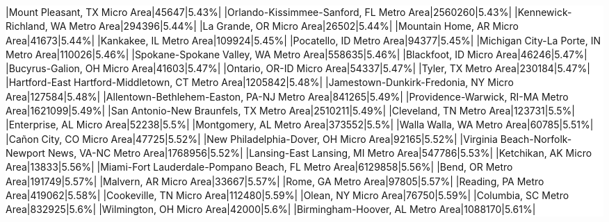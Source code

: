 |Mount Pleasant, TX Micro Area|45647|5.43%|
|Orlando-Kissimmee-Sanford, FL Metro Area|2560260|5.43%|
|Kennewick-Richland, WA Metro Area|294396|5.44%|
|La Grande, OR Micro Area|26502|5.44%|
|Mountain Home, AR Micro Area|41673|5.44%|
|Kankakee, IL Metro Area|109924|5.45%|
|Pocatello, ID Metro Area|94377|5.45%|
|Michigan City-La Porte, IN Metro Area|110026|5.46%|
|Spokane-Spokane Valley, WA Metro Area|558635|5.46%|
|Blackfoot, ID Micro Area|46246|5.47%|
|Bucyrus-Galion, OH Micro Area|41603|5.47%|
|Ontario, OR-ID Micro Area|54337|5.47%|
|Tyler, TX Metro Area|230184|5.47%|
|Hartford-East Hartford-Middletown, CT Metro Area|1205842|5.48%|
|Jamestown-Dunkirk-Fredonia, NY Micro Area|127584|5.48%|
|Allentown-Bethlehem-Easton, PA-NJ Metro Area|841265|5.49%|
|Providence-Warwick, RI-MA Metro Area|1621099|5.49%|
|San Antonio-New Braunfels, TX Metro Area|2510211|5.49%|
|Cleveland, TN Metro Area|123731|5.5%|
|Enterprise, AL Micro Area|52238|5.5%|
|Montgomery, AL Metro Area|373552|5.5%|
|Walla Walla, WA Metro Area|60785|5.51%|
|Cañon City, CO Micro Area|47725|5.52%|
|New Philadelphia-Dover, OH Micro Area|92165|5.52%|
|Virginia Beach-Norfolk-Newport News, VA-NC Metro Area|1768956|5.52%|
|Lansing-East Lansing, MI Metro Area|547786|5.53%|
|Ketchikan, AK Micro Area|13833|5.56%|
|Miami-Fort Lauderdale-Pompano Beach, FL Metro Area|6129858|5.56%|
|Bend, OR Metro Area|191749|5.57%|
|Malvern, AR Micro Area|33667|5.57%|
|Rome, GA Metro Area|97805|5.57%|
|Reading, PA Metro Area|419062|5.58%|
|Cookeville, TN Micro Area|112480|5.59%|
|Olean, NY Micro Area|76750|5.59%|
|Columbia, SC Metro Area|832925|5.6%|
|Wilmington, OH Micro Area|42000|5.6%|
|Birmingham-Hoover, AL Metro Area|1088170|5.61%|